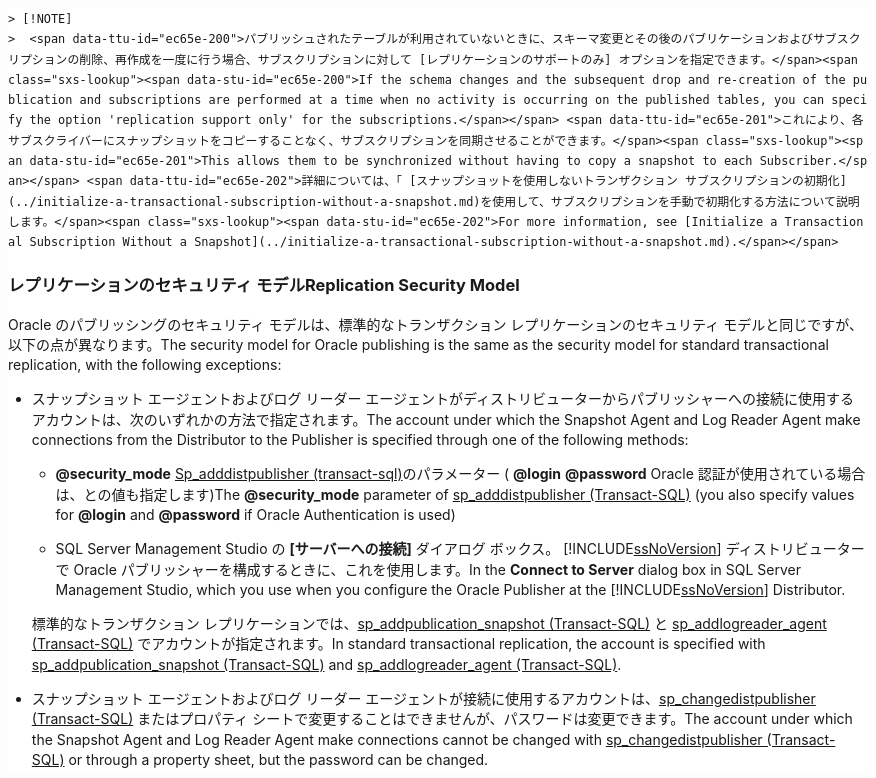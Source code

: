     > [!NOTE]  
    >  <span data-ttu-id="ec65e-200">パブリッシュされたテーブルが利用されていないときに、スキーマ変更とその後のパブリケーションおよびサブスクリプションの削除、再作成を一度に行う場合、サブスクリプションに対して [レプリケーションのサポートのみ] オプションを指定できます。</span><span class="sxs-lookup"><span data-stu-id="ec65e-200">If the schema changes and the subsequent drop and re-creation of the publication and subscriptions are performed at a time when no activity is occurring on the published tables, you can specify the option 'replication support only' for the subscriptions.</span></span> <span data-ttu-id="ec65e-201">これにより、各サブスクライバーにスナップショットをコピーすることなく、サブスクリプションを同期させることができます。</span><span class="sxs-lookup"><span data-stu-id="ec65e-201">This allows them to be synchronized without having to copy a snapshot to each Subscriber.</span></span> <span data-ttu-id="ec65e-202">詳細については、「 [スナップショットを使用しないトランザクション サブスクリプションの初期化](../initialize-a-transactional-subscription-without-a-snapshot.md)を使用して、サブスクリプションを手動で初期化する方法について説明します。</span><span class="sxs-lookup"><span data-stu-id="ec65e-202">For more information, see [Initialize a Transactional Subscription Without a Snapshot](../initialize-a-transactional-subscription-without-a-snapshot.md).</span></span>  
  
### <a name="replication-security-model"></a><span data-ttu-id="ec65e-203">レプリケーションのセキュリティ モデル</span><span class="sxs-lookup"><span data-stu-id="ec65e-203">Replication Security Model</span></span>  
 <span data-ttu-id="ec65e-204">Oracle のパブリッシングのセキュリティ モデルは、標準的なトランザクション レプリケーションのセキュリティ モデルと同じですが、以下の点が異なります。</span><span class="sxs-lookup"><span data-stu-id="ec65e-204">The security model for Oracle publishing is the same as the security model for standard transactional replication, with the following exceptions:</span></span>  
  
-   <span data-ttu-id="ec65e-205">スナップショット エージェントおよびログ リーダー エージェントがディストリビューターからパブリッシャーへの接続に使用するアカウントは、次のいずれかの方法で指定されます。</span><span class="sxs-lookup"><span data-stu-id="ec65e-205">The account under which the Snapshot Agent and Log Reader Agent make connections from the Distributor to the Publisher is specified through one of the following methods:</span></span>  
  
    -   <span data-ttu-id="ec65e-206">**@security_mode** [Sp_adddistpublisher &#40;transact-sql&#41;](/sql/relational-databases/system-stored-procedures/sp-adddistpublisher-transact-sql)のパラメーター ( **@login** **@password** Oracle 認証が使用されている場合は、との値も指定します)</span><span class="sxs-lookup"><span data-stu-id="ec65e-206">The **@security_mode** parameter of [sp_adddistpublisher &#40;Transact-SQL&#41;](/sql/relational-databases/system-stored-procedures/sp-adddistpublisher-transact-sql) (you also specify values for **@login** and **@password** if Oracle Authentication is used)</span></span>  
  
    -   <span data-ttu-id="ec65e-207">SQL Server Management Studio の **[サーバーへの接続]** ダイアログ ボックス。 [!INCLUDE[ssNoVersion](../../../includes/ssnoversion-md.md)] ディストリビューターで Oracle パブリッシャーを構成するときに、これを使用します。</span><span class="sxs-lookup"><span data-stu-id="ec65e-207">In the **Connect to Server** dialog box in SQL Server Management Studio, which you use when you configure the Oracle Publisher at the [!INCLUDE[ssNoVersion](../../../includes/ssnoversion-md.md)] Distributor.</span></span>  
  
     <span data-ttu-id="ec65e-208">標準的なトランザクション レプリケーションでは、[sp_addpublication_snapshot &#40;Transact-SQL&#41;](/sql/relational-databases/system-stored-procedures/sp-addpublication-snapshot-transact-sql) と [sp_addlogreader_agent &#40;Transact-SQL&#41;](/sql/relational-databases/system-stored-procedures/sp-addlogreader-agent-transact-sql) でアカウントが指定されます。</span><span class="sxs-lookup"><span data-stu-id="ec65e-208">In standard transactional replication, the account is specified with [sp_addpublication_snapshot &#40;Transact-SQL&#41;](/sql/relational-databases/system-stored-procedures/sp-addpublication-snapshot-transact-sql) and [sp_addlogreader_agent &#40;Transact-SQL&#41;](/sql/relational-databases/system-stored-procedures/sp-addlogreader-agent-transact-sql).</span></span>  
  
-   <span data-ttu-id="ec65e-209">スナップショット エージェントおよびログ リーダー エージェントが接続に使用するアカウントは、[sp_changedistpublisher &#40;Transact-SQL&#41;](/sql/relational-databases/system-stored-procedures/sp-changedistpublisher-transact-sql) またはプロパティ シートで変更することはできませんが、パスワードは変更できます。</span><span class="sxs-lookup"><span data-stu-id="ec65e-209">The account under which the Snapshot Agent and Log Reader Agent make connections cannot be changed with [sp_changedistpublisher &#40;Transact-SQL&#41;](/sql/relational-databases/system-stored-procedures/sp-changedistpublisher-transact-sql) or through a property sheet, but the password can be changed.</span></span>  
  